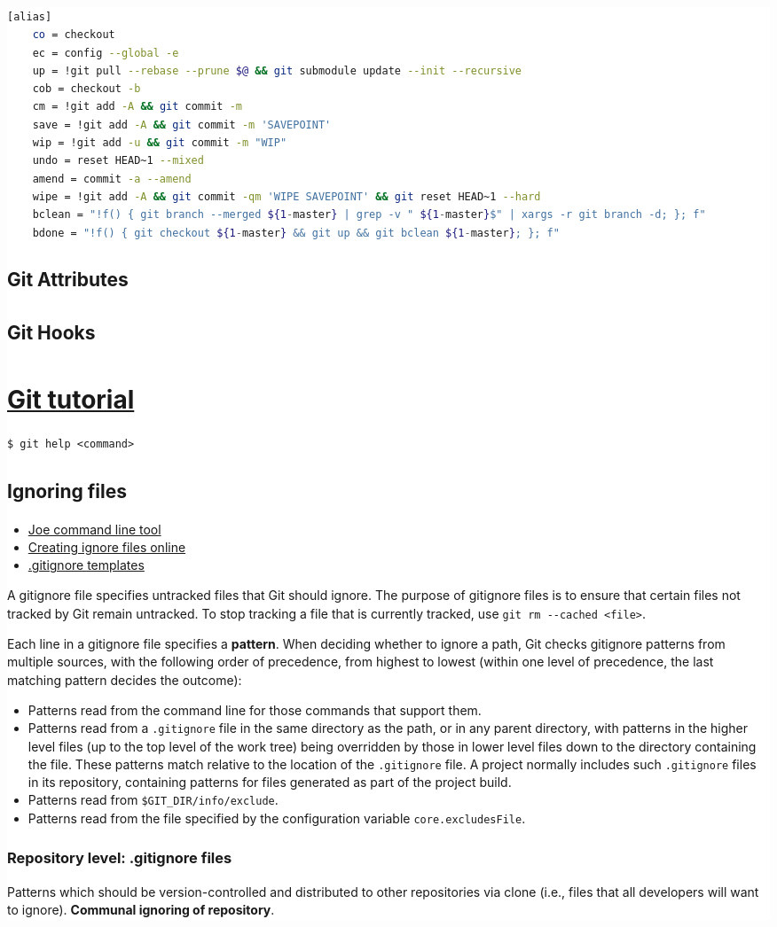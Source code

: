 ```bash
[alias]
    co = checkout
    ec = config --global -e
    up = !git pull --rebase --prune $@ && git submodule update --init --recursive
    cob = checkout -b
    cm = !git add -A && git commit -m
    save = !git add -A && git commit -m 'SAVEPOINT'
    wip = !git add -u && git commit -m "WIP"
    undo = reset HEAD~1 --mixed
    amend = commit -a --amend
    wipe = !git add -A && git commit -qm 'WIPE SAVEPOINT' && git reset HEAD~1 --hard
    bclean = "!f() { git branch --merged ${1-master} | grep -v " ${1-master}$" | xargs -r git branch -d; }; f"
    bdone = "!f() { git checkout ${1-master} && git up && git bclean ${1-master}; }; f"
```

## Git Attributes

## Git Hooks

# [Git tutorial](https://www.atlassian.com/git/tutorial)

`$ git help <command>`

## Ignoring files
- [Joe command line tool](https://karan.github.io/joe/)
- [Creating ignore files online](https://www.gitignore.io/)
- [.gitignore templates](https://github.com/github/gitignore)

A gitignore file specifies untracked files that Git should ignore. The purpose of gitignore files is to ensure that certain files not tracked by Git remain untracked. To stop tracking a file that is currently tracked, use `git rm --cached <file>`.

Each line in a gitignore file specifies a **pattern**. When deciding whether to ignore a path, Git checks gitignore patterns from multiple sources, with the following order of precedence, from highest to lowest (within one level of precedence, the last matching pattern decides the outcome):
- Patterns read from the command line for those commands that support them.
- Patterns read from a `.gitignore` file in the same directory as the path, or in any parent directory, with patterns in the higher level files (up to the top level of the work tree) being overridden by those in lower level files down to the directory containing the file. These patterns match relative to the location of the `.gitignore` file. A project normally includes such `.gitignore` files in its repository, containing patterns for files generated as part of the project build.
- Patterns read from `$GIT_DIR/info/exclude`.
- Patterns read from the file specified by the configuration variable `core.excludesFile`.

### Repository level: .gitignore files
Patterns which should be version-controlled and distributed to other repositories via clone (i.e., files that all developers will want to ignore). **Communal ignoring of repository**.
